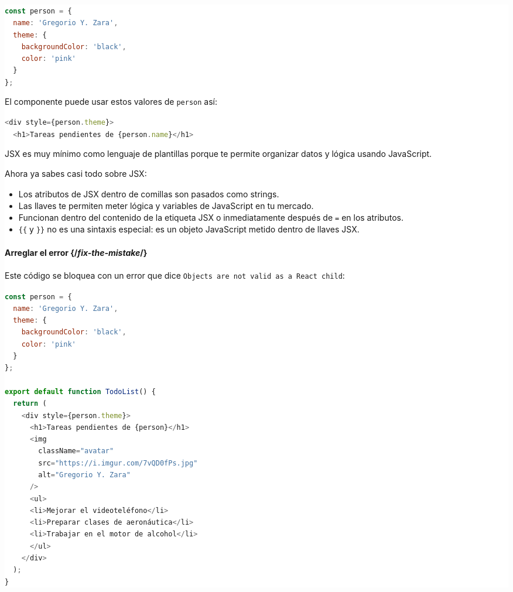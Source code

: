 ```js
const person = {
  name: 'Gregorio Y. Zara',
  theme: {
    backgroundColor: 'black',
    color: 'pink'
  }
};
```

El componente puede usar estos valores de `person` así:

```js
<div style={person.theme}>
  <h1>Tareas pendientes de {person.name}</h1>
```

JSX es muy mínimo como lenguaje de plantillas porque te permite organizar datos y lógica usando JavaScript. 

<Recap>

Ahora ya sabes casi todo sobre JSX:

* Los atributos de JSX dentro de comillas son pasados como strings.
* Las llaves te permiten meter lógica y variables de JavaScript en tu mercado.
* Funcionan dentro del contenido de la etiqueta JSX o inmediatamente después de `=` en los atributos.
* `{{` y `}}` no es una sintaxis especial: es un objeto JavaScript metido dentro de llaves JSX. 

</Recap>

<Challenges>

#### Arreglar el error {/*fix-the-mistake*/}

Este código se bloquea con un error que dice `Objects are not valid as a React child`:

<Sandpack>

```js
const person = {
  name: 'Gregorio Y. Zara',
  theme: {
    backgroundColor: 'black',
    color: 'pink'
  }
};

export default function TodoList() {
  return (
    <div style={person.theme}>
      <h1>Tareas pendientes de {person}</h1>
      <img
        className="avatar"
        src="https://i.imgur.com/7vQD0fPs.jpg"
        alt="Gregorio Y. Zara"
      />
      <ul>
      <li>Mejorar el videoteléfono</li>
      <li>Preparar clases de aeronáutica</li>
      <li>Trabajar en el motor de alcohol</li>
      </ul>
    </div>
  );
}
```
